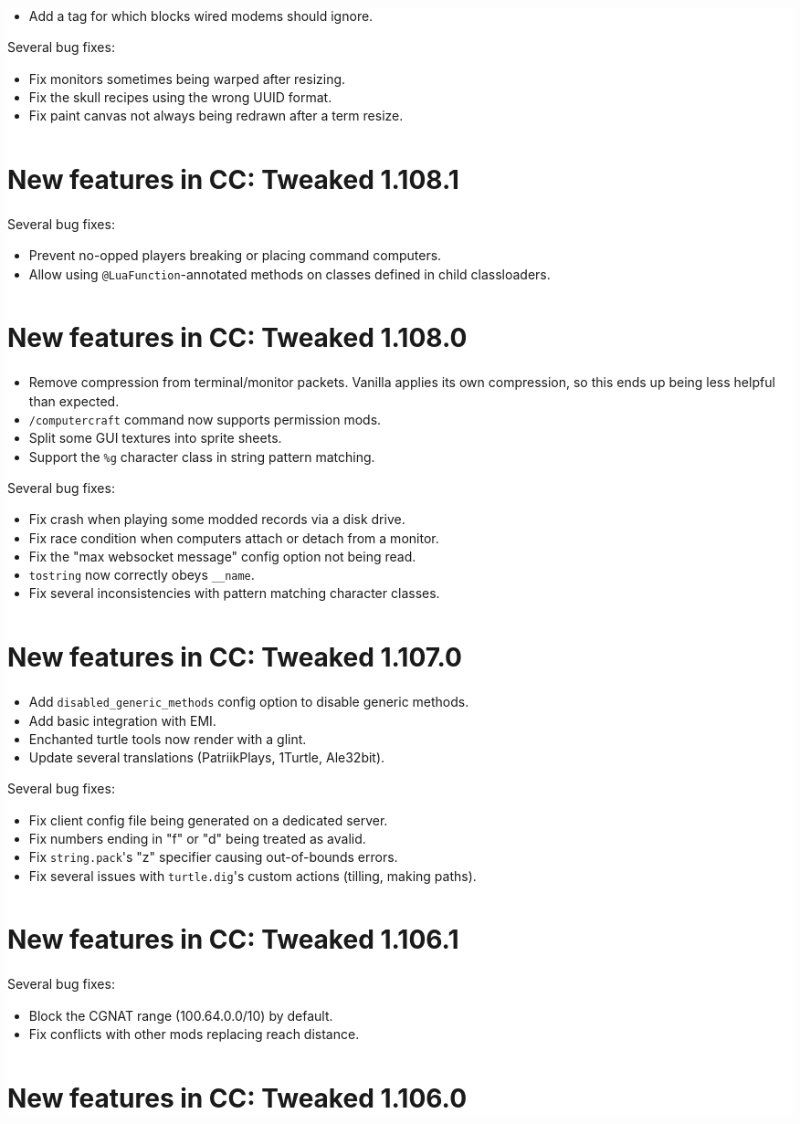 * Add a tag for which blocks wired modems should ignore.

Several bug fixes:
* Fix monitors sometimes being warped after resizing.
* Fix the skull recipes using the wrong UUID format.
* Fix paint canvas not always being redrawn after a term resize.

# New features in CC: Tweaked 1.108.1

Several bug fixes:
* Prevent no-opped players breaking or placing command computers.
* Allow using `@LuaFunction`-annotated methods on classes defined in child classloaders.

# New features in CC: Tweaked 1.108.0

* Remove compression from terminal/monitor packets. Vanilla applies its own compression, so this ends up being less helpful than expected.
* `/computercraft` command now supports permission mods.
* Split some GUI textures into sprite sheets.
* Support the `%g` character class in string pattern matching.

Several bug fixes:
* Fix crash when playing some modded records via a disk drive.
* Fix race condition when computers attach or detach from a monitor.
* Fix the "max websocket message" config option not being read.
* `tostring` now correctly obeys `__name`.
* Fix several inconsistencies with pattern matching character classes.

# New features in CC: Tweaked 1.107.0

* Add `disabled_generic_methods` config option to disable generic methods.
* Add basic integration with EMI.
* Enchanted turtle tools now render with a glint.
* Update several translations (PatriikPlays, 1Turtle, Ale32bit).

Several bug fixes:
* Fix client config file being generated on a dedicated server.
* Fix numbers ending in "f" or "d" being treated as avalid.
* Fix `string.pack`'s "z" specifier causing out-of-bounds errors.
* Fix several issues with `turtle.dig`'s custom actions (tilling, making paths).

# New features in CC: Tweaked 1.106.1

Several bug fixes:
* Block the CGNAT range (100.64.0.0/10) by default.
* Fix conflicts with other mods replacing reach distance.

# New features in CC: Tweaked 1.106.0
